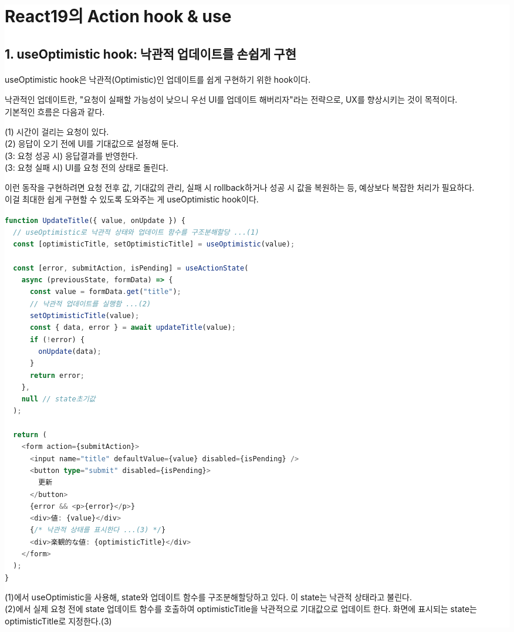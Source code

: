 # React19의 Action hook & use

## 1. useOptimistic hook: 낙관적 업데이트를 손쉽게 구현

useOptimistic hook은 낙관적(Optimistic)인 업데이트를 쉽게 구현하기 위한 hook이다.

낙관적인 업데이트란, "요청이 실패할 가능성이 낮으니 우선 UI를 업데이트 해버리자"라는 전략으로, UX를 향상시키는 것이 목적이다.<br>
기본적인 흐름은 다음과 같다.

(1) 시간이 걸리는 요청이 있다.<br>
(2) 응답이 오기 전에 UI를 기대값으로 설정해 둔다.<br>
(3: 요청 성공 시) 응답결과를 반영한다.<br>
(3: 요청 실패 시) UI를 요청 전의 상태로 돌린다.

이런 동작을 구현하려면 요청 전후 값, 기대값의 관리, 실패 시 rollback하거나 성공 시 값을 복원하는 등, 예상보다 복잡한 처리가 필요하다.<br>
이걸 최대한 쉽게 구현할 수 있도록 도와주는 게 useOptimistic hook이다.

```typescript
function UpdateTitle({ value, onUpdate }) {
  // useOptimistic로 낙관적 상태와 업데이트 함수를 구조분해할당 ...(1)
  const [optimisticTitle, setOptimisticTitle] = useOptimistic(value);

  const [error, submitAction, isPending] = useActionState(
    async (previousState, formData) => {
      const value = formData.get("title");
      // 낙관적 업데이트를 실행함 ...(2)
      setOptimisticTitle(value);
      const { data, error } = await updateTitle(value);
      if (!error) {
        onUpdate(data);
      }
      return error;
    },
    null // state초기값
  );

  return (
    <form action={submitAction}>
      <input name="title" defaultValue={value} disabled={isPending} />
      <button type="submit" disabled={isPending}>
        更新
      </button>
      {error && <p>{error}</p>}
      <div>値: {value}</div>
      {/* 낙관적 상태를 표시한다 ...(3) */}
      <div>楽観的な値: {optimisticTitle}</div>
    </form>
  );
}
```

(1)에서 useOptimistic을 사용해, state와 업데이트 함수를 구조분해할당하고 있다. 이 state는 낙관적 상태라고 불린다.<br>
(2)에서 실제 요청 전에 state 업데이트 함수를 호출하여 optimisticTitle을 낙관적으로 기대값으로 업데이트 한다. 화면에 표시되는 state는 optimisticTitle로 지정한다.(3)
